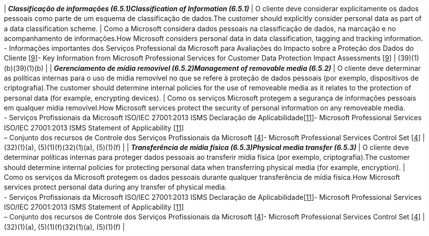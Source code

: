 | <span data-ttu-id="b162d-361">***Classificação de informações (6.5.1)***</span><span class="sxs-lookup"><span data-stu-id="b162d-361">***Classification of Information (6.5.1)***</span></span> | <span data-ttu-id="b162d-362">O cliente deve considerar explicitamente os dados pessoais como parte de um esquema de classificação de dados.</span><span class="sxs-lookup"><span data-stu-id="b162d-362">The customer should explicitly consider personal data as part of a data classification scheme.</span></span> | <span data-ttu-id="b162d-363">Como a Microsoft considera dados pessoais na classificação de dados, na marcação e no acompanhamento de informações.</span><span class="sxs-lookup"><span data-stu-id="b162d-363">How Microsoft considers personal data in data classification, tagging and tracking information.</span></span><br><span data-ttu-id="b162d-364">- Informações importantes dos Serviços Professional da Microsoft para Avaliações do Impacto sobre a Proteção dos Dados do Cliente [[9](gdpr-arc-prof-services.md#9)]</span><span class="sxs-lookup"><span data-stu-id="b162d-364">- Key Information from Microsoft Professional Services for Customer Data Protection Impact Assessments [[9](gdpr-arc-prof-services.md#9)]</span></span> | <span data-ttu-id="b162d-365">(39)(1)(b)</span><span class="sxs-lookup"><span data-stu-id="b162d-365">(39)(1)(b)</span></span> |
| <span data-ttu-id="b162d-366">***Gerenciamento de mídia removível (6.5.2)***</span><span class="sxs-lookup"><span data-stu-id="b162d-366">***Management of removable media (6.5.2)***</span></span> | <span data-ttu-id="b162d-367">O cliente deve determinar as políticas internas para o uso de mídia removível no que se refere à proteção de dados pessoais (por exemplo, dispositivos de criptografia).</span><span class="sxs-lookup"><span data-stu-id="b162d-367">The customer should determine internal policies for the use of removeable media as it relates to the protection of personal data (for example, encrypting devices).</span></span> | <span data-ttu-id="b162d-368">Como os serviços Microsoft protegem a segurança de informações pessoais em qualquer mídia removível.</span><span class="sxs-lookup"><span data-stu-id="b162d-368">How Microsoft services protect the security of personal information on any removeable media.</span></span><br><span data-ttu-id="b162d-369">- Serviços Profissionais da Microsoft ISO/IEC 27001:2013 ISMS Declaração de Aplicabilidade[[11](gdpr-arc-prof-services.md#11)]</span><span class="sxs-lookup"><span data-stu-id="b162d-369">- Microsoft Professional Services ISO/IEC 27001:2013 ISMS Statement of Applicability [[11](gdpr-arc-prof-services.md#11)]</span></span><br><span data-ttu-id="b162d-370">– Conjunto dos recursos de Controle dos Serviços Profissionais da Microsoft [[4](gdpr-arc-prof-services.md#4)]</span><span class="sxs-lookup"><span data-stu-id="b162d-370">- Microsoft Professional Services Control Set [[4](gdpr-arc-prof-services.md#4)]</span></span> | <span data-ttu-id="b162d-371">(32)(1)(a), (5)(1)(f)</span><span class="sxs-lookup"><span data-stu-id="b162d-371">(32)(1)(a), (5)(1)(f)</span></span> |
| <span data-ttu-id="b162d-372">***Transferência de mídia física (6.5.3)***</span><span class="sxs-lookup"><span data-stu-id="b162d-372">***Physical media transfer (6.5.3)***</span></span> | <span data-ttu-id="b162d-373">O cliente deve determinar políticas internas para proteger dados pessoais ao transferir mídia física (por exemplo, criptografia).</span><span class="sxs-lookup"><span data-stu-id="b162d-373">The customer should determine internal policies for protecting personal data when transferring physical media (for example, encryption).</span></span> | <span data-ttu-id="b162d-374">Como os serviços da Microsoft protegem os dados pessoais durante qualquer transferência de mídia física.</span><span class="sxs-lookup"><span data-stu-id="b162d-374">How Microsoft services protect personal data during any transfer of physical media.</span></span><br><span data-ttu-id="b162d-375">- Serviços Profissionais da Microsoft ISO/IEC 27001:2013 ISMS Declaração de Aplicabilidade[[11](gdpr-arc-prof-services.md#11)]</span><span class="sxs-lookup"><span data-stu-id="b162d-375">- Microsoft Professional Services ISO/IEC 27001:2013 ISMS Statement of Applicability [[11](gdpr-arc-prof-services.md#11)]</span></span><br><span data-ttu-id="b162d-376">– Conjunto dos recursos de Controle dos Serviços Profissionais da Microsoft [[4](gdpr-arc-prof-services.md#4)]</span><span class="sxs-lookup"><span data-stu-id="b162d-376">- Microsoft Professional Services Control Set [[4](gdpr-arc-prof-services.md#4)]</span></span> | <span data-ttu-id="b162d-377">(32)(1)(a), (5)(1)(f)</span><span class="sxs-lookup"><span data-stu-id="b162d-377">(32)(1)(a), (5)(1)(f)</span></span> |
